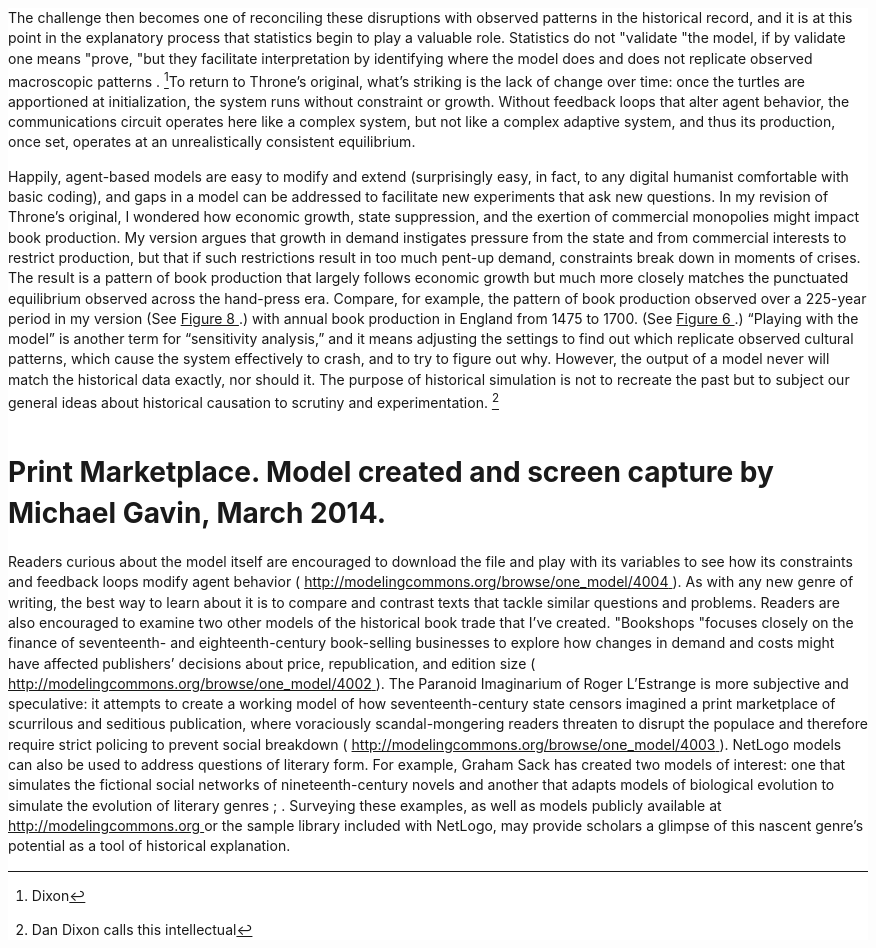 The challenge then becomes one of reconciling these disruptions with observed patterns in the historical record, and it is at this point in the explanatory process that statistics begin to play a valuable role. Statistics do not "validate "the model, if by validate one means "prove, "but they facilitate interpretation by identifying where the model does and does not replicate observed macroscopic patterns . [^26]To return to Throne’s original, what’s striking is the lack of change over time: once the turtles are apportioned at initialization, the system runs without constraint or growth. Without feedback loops that alter agent behavior, the communications circuit operates here like a complex system, but not like a complex adaptive system, and thus its production, once set, operates at an unrealistically consistent equilibrium. 

Happily, agent-based models are easy to modify and extend (surprisingly easy, in fact, to any digital humanist comfortable with basic coding), and gaps in a model can be addressed to facilitate new experiments that ask new questions. In my revision of Throne’s original, I wondered how economic growth, state suppression, and the exertion of commercial monopolies might impact book production. My version argues that growth in demand instigates pressure from the state and from commercial interests to restrict production, but that if such restrictions result in too much pent-up demand, constraints break down in moments of crises. The result is a pattern of book production that largely follows economic growth but much more closely matches the punctuated equilibrium observed across the hand-press era. Compare, for example, the pattern of book production observed over a 225-year period in my version (See [Figure 8 ](#figure08).) with annual book production in England from 1475 to 1700. (See [Figure 6 ](#figure06).) “Playing with the model” is another term for “sensitivity analysis,” and it means adjusting the settings to find out which replicate observed cultural patterns, which cause the system effectively to crash, and to try to figure out why. However, the output of a model never will match the historical data exactly, nor should it. The purpose of historical simulation is not to recreate the past but to subject our general ideas about historical causation to scrutiny and experimentation. [^27]


# Print Marketplace. Model created and screen capture by Michael Gavin, March 2014. 


Readers curious about the model itself are encouraged to download the file and play with its variables to see how its constraints and feedback loops modify agent behavior ( [http://modelingcommons.org/browse/one_model/4004 ](http://modelingcommons.org/browse/one_model/4004)). As with any new genre of writing, the best way to learn about it is to compare and contrast texts that tackle similar questions and problems. Readers are also encouraged to examine two other models of the historical book trade that I’ve created. "Bookshops "focuses closely on the finance of seventeenth- and eighteenth-century book-selling businesses to explore how changes in demand and costs might have affected publishers’ decisions about price, republication, and edition size ( [http://modelingcommons.org/browse/one_model/4002 ](http://modelingcommons.org/browse/one_model/4002)). The Paranoid Imaginarium of Roger L’Estrange is more subjective and speculative: it attempts to create a working model of how seventeenth-century state censors imagined a print marketplace of scurrilous and seditious publication, where voraciously scandal-mongering readers threaten to disrupt the populace and therefore require strict policing to prevent social breakdown ( [http://modelingcommons.org/browse/one_model/4003 ](http://modelingcommons.org/browse/one_model/4003)). NetLogo models can also be used to address questions of literary form. For example, Graham Sack has created two models of interest: one that simulates the fictional social networks of nineteenth-century novels and another that adapts models of biological evolution to simulate the evolution of literary genres ; . Surveying these examples, as well as models publicly available at [http://modelingcommons.org ](http://modelingcommons.org)or the sample library included with NetLogo, may provide scholars a glimpse of this nascent genre’s potential as a tool of historical explanation. 


[^1]:  In the past thirty years, a number of
[^2]: For an overview of the intellectual scope
[^3]: Two oft-compared platforms
[^4]:  It is
[^5]: My phrasing here is meant
[^6]: Williard McCarty
[^7]: The affect of surprise is important
[^8]:  Alan Liu summarizes McCarty’s
[^9]: For a theory of history broadly consummate with
[^11]: Morgan and Morrison describe models as
[^12]:  Poovey and Brine
[^14]:  Morgan describes the intellectual payoff
[^15]:  McCarty uses
[^16]:  For geneticists,
[^17]: A full discussion of the relationship between
[^18]: Arguably, one
[^19]: Much like an
[^20]:  I
[^21]:  This
[^22]:  This description is
[^23]:  Interestingly, one of
[^24]: In
[^25]:  Throne concludes, My exploration suggests that for the
[^26]:  Dixon
[^27]:  Dan Dixon calls this intellectual
[^28]:  Ted Underwood has recently made a